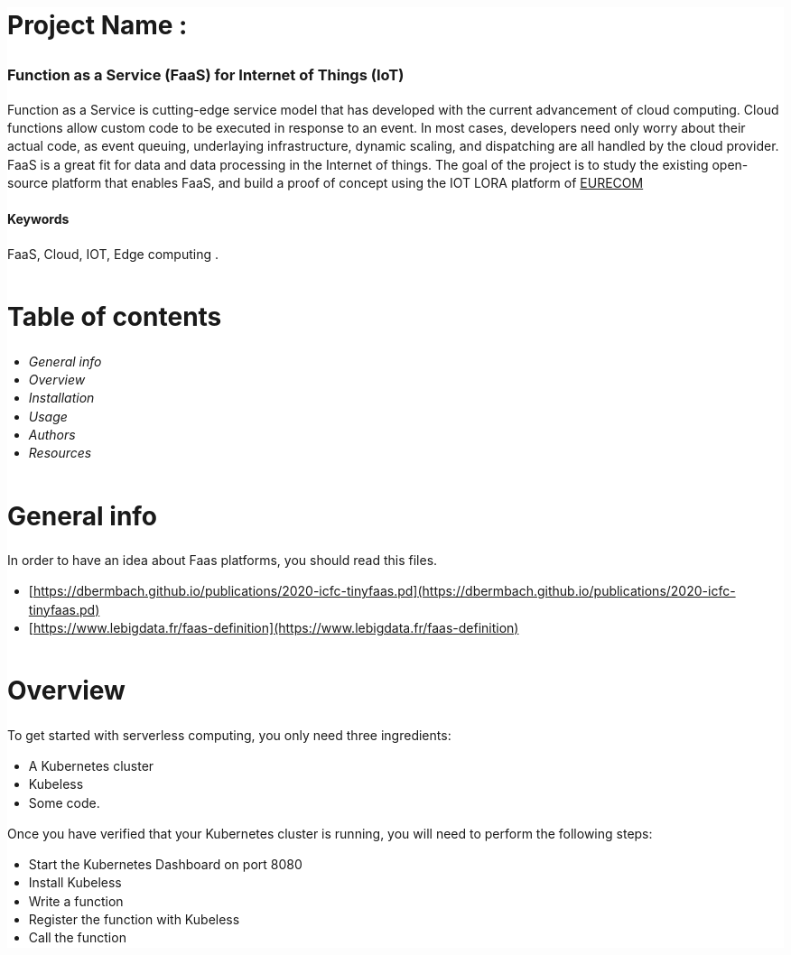 # Project Name :

### Function as a Service (FaaS) for Internet of Things (IoT)

Function as a Service is cutting-edge service model that has developed with the current advancement of cloud computing. Cloud functions allow custom code to be executed in response to an event. In most cases, developers need only worry about their actual code, as event queuing, underlaying infrastructure, dynamic scaling, and dispatching are all handled by the cloud provider. FaaS is a great fit for data and data processing in the Internet of things. The goal of the project is to study the existing open-source platform that enables FaaS, and build a proof of concept using the IOT LORA platform of [EURECOM](https://www.eurecom.fr/en/home)

#### Keywords

FaaS, Cloud, IOT, Edge computing .

# Table of contents

* _General info_
* _Overview_
* _Installation_
* _Usage_
* _Authors_
* _Resources_

# General info

In order to have an idea about Faas platforms, you should read this files.

* [https://dbermbach.github.io/publications/2020-icfc-tinyfaas.pd](https://dbermbach.github.io/publications/2020-icfc-tinyfaas.pd)
* [https://www.lebigdata.fr/faas-definition](https://www.lebigdata.fr/faas-definition)

# Overview

To get started with serverless computing, you only need three ingredients:

* A Kubernetes cluster
* Kubeless
* Some code.

Once you have verified that your Kubernetes cluster is running, you will need to perform the following steps:

* Start the Kubernetes Dashboard on port 8080
* Install Kubeless
* Write a function
* Register the function with Kubeless
* Call the function
